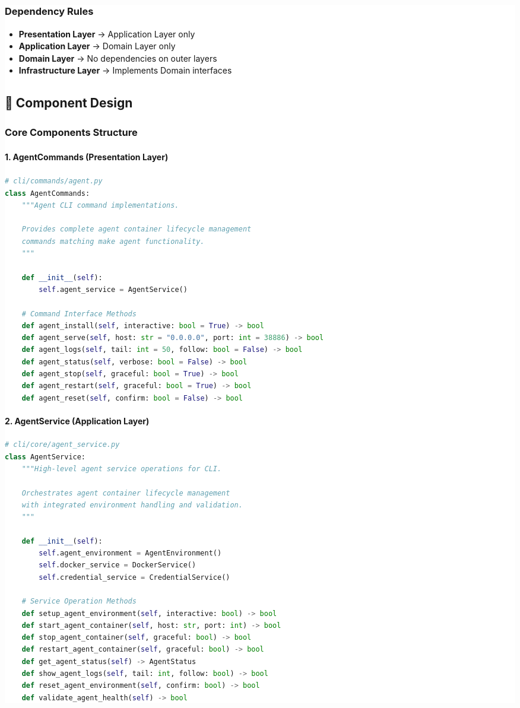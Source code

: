 ### Dependency Rules
- **Presentation Layer** → Application Layer only
- **Application Layer** → Domain Layer only  
- **Domain Layer** → No dependencies on outer layers
- **Infrastructure Layer** → Implements Domain interfaces

## 🧩 Component Design

### Core Components Structure

#### 1. AgentCommands (Presentation Layer)
```python
# cli/commands/agent.py
class AgentCommands:
    """Agent CLI command implementations.
    
    Provides complete agent container lifecycle management
    commands matching make agent functionality.
    """
    
    def __init__(self):
        self.agent_service = AgentService()
    
    # Command Interface Methods
    def agent_install(self, interactive: bool = True) -> bool
    def agent_serve(self, host: str = "0.0.0.0", port: int = 38886) -> bool
    def agent_logs(self, tail: int = 50, follow: bool = False) -> bool
    def agent_status(self, verbose: bool = False) -> bool
    def agent_stop(self, graceful: bool = True) -> bool
    def agent_restart(self, graceful: bool = True) -> bool
    def agent_reset(self, confirm: bool = False) -> bool
```

#### 2. AgentService (Application Layer)
```python
# cli/core/agent_service.py
class AgentService:
    """High-level agent service operations for CLI.
    
    Orchestrates agent container lifecycle management
    with integrated environment handling and validation.
    """
    
    def __init__(self):
        self.agent_environment = AgentEnvironment()
        self.docker_service = DockerService()
        self.credential_service = CredentialService()
        
    # Service Operation Methods
    def setup_agent_environment(self, interactive: bool) -> bool
    def start_agent_container(self, host: str, port: int) -> bool
    def stop_agent_container(self, graceful: bool) -> bool
    def restart_agent_container(self, graceful: bool) -> bool
    def get_agent_status(self) -> AgentStatus
    def show_agent_logs(self, tail: int, follow: bool) -> bool
    def reset_agent_environment(self, confirm: bool) -> bool
    def validate_agent_health(self) -> bool
```
